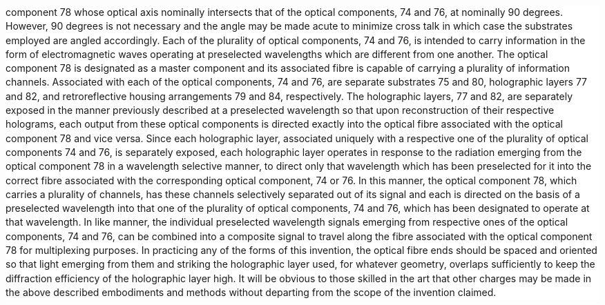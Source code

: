 component 78 whose optical axis nominally intersects that of the optical components, 74 and 76, at nominally 90 degrees. However, 90 degrees is not necessary and the angle may be made acute to minimize cross talk in which case the substrates employed are angled accordingly. Each of the plurality of optical components, 74 and 76, is intended to carry information in the form of electromagnetic waves operating at preselected wavelengths which are different from one another. The optical component 78 is designated as a master component and its associated fibre is capable of carrying a plurality of information channels. Associated with each of the optical components, 74 and 76, are separate substrates 75 and 80, holographic layers 77 and 82, and retroreflective housing arrangements 79 and 84, respectively. The holographic layers, 77 and 82, are separately exposed in the manner previously described at a preselected wavelength so that upon reconstruction of their respective holograms, each output from these optical components is directed exactly into the optical fibre associated with the optical component 78 and vice versa. Since each holographic layer, associated uniquely with a respective one of the plurality of optical components 74 and 76, is separately exposed, each holographic layer operates in response to the radiation emerging from the optical component 78 in a wavelength selective manner, to direct only that wavelength which has been preselected for it into the correct fibre associated with the corresponding optical component, 74 or 76. In this manner, the optical component 78, which carries a plurality of channels, has these channels selectively separated out of its signal and each is directed on the basis of a preselected wavelength into that one of the plurality of optical components, 74 and 76, which has been designated to operate at that wavelength. In like manner, the individual preselected wavelength signals emerging from respective ones of the optical components, 74 and 76, can be combined into a composite signal to travel along the fibre associated with the optical component 78 for multiplexing purposes. In practicing any of the forms of this invention, the optical fibre ends should be spaced and oriented so that light emerging from them and striking the holographic layer used, for whatever geometry, overlaps sufficiently to keep the diffraction efficiency of the holographic layer high. It will be obvious to those skilled in the art that other charges may be made in the above described embodiments and methods without departing from the scope of the invention claimed.